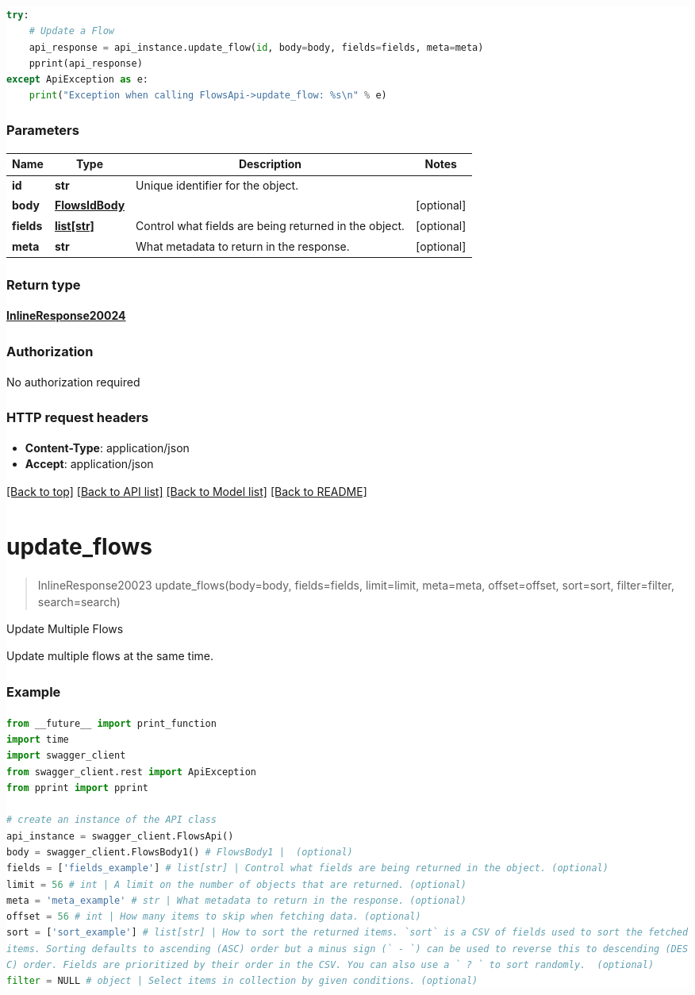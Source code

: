 ```python
try:
    # Update a Flow
    api_response = api_instance.update_flow(id, body=body, fields=fields, meta=meta)
    pprint(api_response)
except ApiException as e:
    print("Exception when calling FlowsApi->update_flow: %s\n" % e)
```

### Parameters

Name | Type | Description  | Notes
------------- | ------------- | ------------- | -------------
 **id** | **str**| Unique identifier for the object. | 
 **body** | [**FlowsIdBody**](FlowsIdBody.md)|  | [optional] 
 **fields** | [**list[str]**](str.md)| Control what fields are being returned in the object. | [optional] 
 **meta** | **str**| What metadata to return in the response. | [optional] 

### Return type

[**InlineResponse20024**](InlineResponse20024.md)

### Authorization

No authorization required

### HTTP request headers

 - **Content-Type**: application/json
 - **Accept**: application/json

[[Back to top]](#) [[Back to API list]](../README.md#documentation-for-api-endpoints) [[Back to Model list]](../README.md#documentation-for-models) [[Back to README]](../README.md)

# **update_flows**
> InlineResponse20023 update_flows(body=body, fields=fields, limit=limit, meta=meta, offset=offset, sort=sort, filter=filter, search=search)

Update Multiple Flows

Update multiple flows at the same time.

### Example
```python
from __future__ import print_function
import time
import swagger_client
from swagger_client.rest import ApiException
from pprint import pprint

# create an instance of the API class
api_instance = swagger_client.FlowsApi()
body = swagger_client.FlowsBody1() # FlowsBody1 |  (optional)
fields = ['fields_example'] # list[str] | Control what fields are being returned in the object. (optional)
limit = 56 # int | A limit on the number of objects that are returned. (optional)
meta = 'meta_example' # str | What metadata to return in the response. (optional)
offset = 56 # int | How many items to skip when fetching data. (optional)
sort = ['sort_example'] # list[str] | How to sort the returned items. `sort` is a CSV of fields used to sort the fetched items. Sorting defaults to ascending (ASC) order but a minus sign (` - `) can be used to reverse this to descending (DESC) order. Fields are prioritized by their order in the CSV. You can also use a ` ? ` to sort randomly.  (optional)
filter = NULL # object | Select items in collection by given conditions. (optional)
```